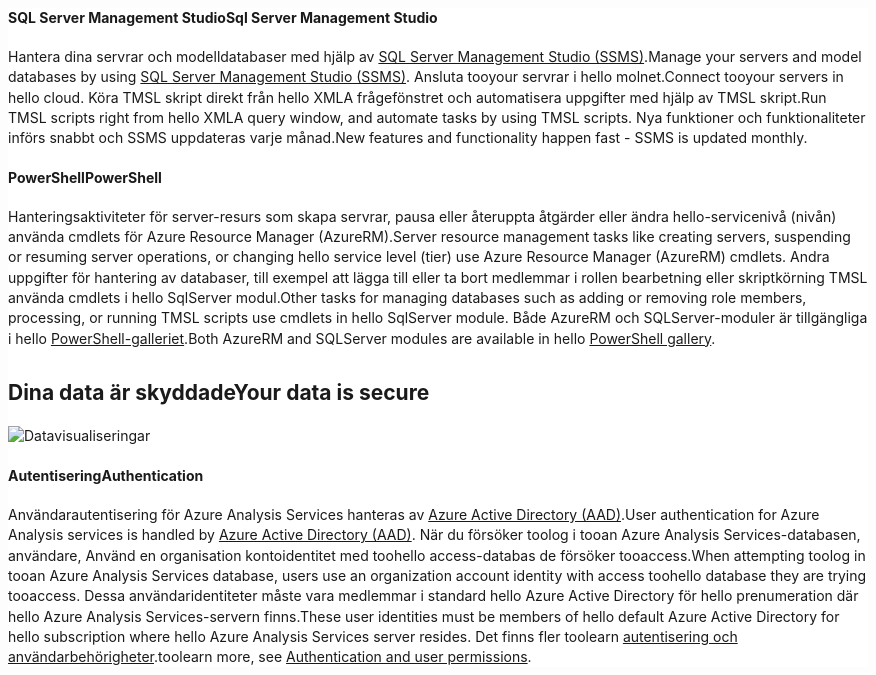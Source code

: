 #### <a name="sql-server-management-studio"></a><span data-ttu-id="efc9e-182">SQL Server Management Studio</span><span class="sxs-lookup"><span data-stu-id="efc9e-182">Sql Server Management Studio</span></span>
<span data-ttu-id="efc9e-183">Hantera dina servrar och modelldatabaser med hjälp av [SQL Server Management Studio (SSMS)](https://msdn.microsoft.com/library/mt238290.aspx).</span><span class="sxs-lookup"><span data-stu-id="efc9e-183">Manage your servers and model databases by using [SQL Server Management Studio (SSMS)](https://msdn.microsoft.com/library/mt238290.aspx).</span></span> <span data-ttu-id="efc9e-184">Ansluta tooyour servrar i hello molnet.</span><span class="sxs-lookup"><span data-stu-id="efc9e-184">Connect tooyour servers in hello cloud.</span></span> <span data-ttu-id="efc9e-185">Köra TMSL skript direkt från hello XMLA frågefönstret och automatisera uppgifter med hjälp av TMSL skript.</span><span class="sxs-lookup"><span data-stu-id="efc9e-185">Run TMSL scripts right from hello XMLA query window, and automate tasks by using TMSL scripts.</span></span> <span data-ttu-id="efc9e-186">Nya funktioner och funktionaliteter införs snabbt och SSMS uppdateras varje månad.</span><span class="sxs-lookup"><span data-stu-id="efc9e-186">New features and functionality happen fast - SSMS is updated monthly.</span></span>

#### <a name="powershell"></a><span data-ttu-id="efc9e-187">PowerShell</span><span class="sxs-lookup"><span data-stu-id="efc9e-187">PowerShell</span></span>
<span data-ttu-id="efc9e-188">Hanteringsaktiviteter för server-resurs som skapa servrar, pausa eller återuppta åtgärder eller ändra hello-servicenivå (nivån) använda cmdlets för Azure Resource Manager (AzureRM).</span><span class="sxs-lookup"><span data-stu-id="efc9e-188">Server resource management tasks like creating servers, suspending or resuming server operations, or changing hello service level (tier) use Azure Resource Manager (AzureRM) cmdlets.</span></span> <span data-ttu-id="efc9e-189">Andra uppgifter för hantering av databaser, till exempel att lägga till eller ta bort medlemmar i rollen bearbetning eller skriptkörning TMSL använda cmdlets i hello SqlServer modul.</span><span class="sxs-lookup"><span data-stu-id="efc9e-189">Other tasks for managing databases such as adding or removing role members, processing, or running TMSL scripts use cmdlets in hello SqlServer module.</span></span> <span data-ttu-id="efc9e-190">Både AzureRM och SQLServer-moduler är tillgängliga i hello [PowerShell-galleriet](https://www.powershellgallery.com/).</span><span class="sxs-lookup"><span data-stu-id="efc9e-190">Both AzureRM and SQLServer modules are available in hello [PowerShell gallery](https://www.powershellgallery.com/).</span></span>


## <a name="your-data-is-secure"></a><span data-ttu-id="efc9e-191">Dina data är skyddade</span><span class="sxs-lookup"><span data-stu-id="efc9e-191">Your data is secure</span></span>
![Datavisualiseringar](./media/analysis-services-overview/aas-overview-secure.png)

#### <a name="authentication"></a><span data-ttu-id="efc9e-193">Autentisering</span><span class="sxs-lookup"><span data-stu-id="efc9e-193">Authentication</span></span>
<span data-ttu-id="efc9e-194">Användarautentisering för Azure Analysis Services hanteras av [Azure Active Directory (AAD)](../active-directory/active-directory-whatis.md).</span><span class="sxs-lookup"><span data-stu-id="efc9e-194">User authentication for Azure Analysis services is handled by [Azure Active Directory (AAD)](../active-directory/active-directory-whatis.md).</span></span> <span data-ttu-id="efc9e-195">När du försöker toolog i tooan Azure Analysis Services-databasen, användare, Använd en organisation kontoidentitet med toohello access-databas de försöker tooaccess.</span><span class="sxs-lookup"><span data-stu-id="efc9e-195">When attempting toolog in tooan Azure Analysis Services database, users use an organization account identity with access toohello database they are trying tooaccess.</span></span> <span data-ttu-id="efc9e-196">Dessa användaridentiteter måste vara medlemmar i standard hello Azure Active Directory för hello prenumeration där hello Azure Analysis Services-servern finns.</span><span class="sxs-lookup"><span data-stu-id="efc9e-196">These user identities must be members of hello default Azure Active Directory for hello subscription where hello Azure Analysis Services server resides.</span></span> <span data-ttu-id="efc9e-197">Det finns fler toolearn [autentisering och användarbehörigheter](analysis-services-manage-users.md).</span><span class="sxs-lookup"><span data-stu-id="efc9e-197">toolearn more, see [Authentication and user permissions](analysis-services-manage-users.md).</span></span>
